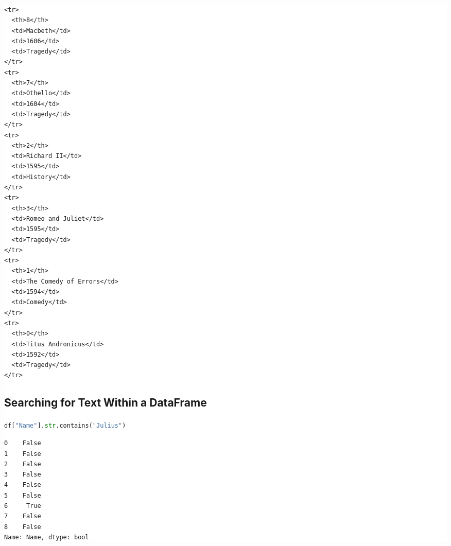     <tr>
      <th>8</th>
      <td>Macbeth</td>
      <td>1606</td>
      <td>Tragedy</td>
    </tr>
    <tr>
      <th>7</th>
      <td>Othello</td>
      <td>1604</td>
      <td>Tragedy</td>
    </tr>
    <tr>
      <th>2</th>
      <td>Richard II</td>
      <td>1595</td>
      <td>History</td>
    </tr>
    <tr>
      <th>3</th>
      <td>Romeo and Juliet</td>
      <td>1595</td>
      <td>Tragedy</td>
    </tr>
    <tr>
      <th>1</th>
      <td>The Comedy of Errors</td>
      <td>1594</td>
      <td>Comedy</td>
    </tr>
    <tr>
      <th>0</th>
      <td>Titus Andronicus</td>
      <td>1592</td>
      <td>Tragedy</td>
    </tr>
  </tbody>
</table>
</div>



## Searching for Text Within a DataFrame


```python
df["Name"].str.contains("Julius")
```




    0    False
    1    False
    2    False
    3    False
    4    False
    5    False
    6     True
    7    False
    8    False
    Name: Name, dtype: bool

